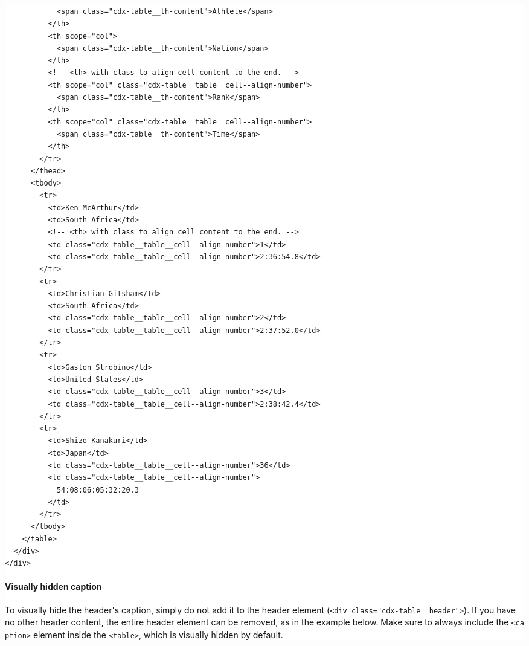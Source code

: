 ```
            <span class="cdx-table__th-content">Athlete</span>
          </th>
          <th scope="col">
            <span class="cdx-table__th-content">Nation</span>
          </th>
          <!-- <th> with class to align cell content to the end. -->
          <th scope="col" class="cdx-table__table__cell--align-number">
            <span class="cdx-table__th-content">Rank</span>
          </th>
          <th scope="col" class="cdx-table__table__cell--align-number">
            <span class="cdx-table__th-content">Time</span>
          </th>
        </tr>
      </thead>
      <tbody>
        <tr>
          <td>Ken McArthur</td>
          <td>South Africa</td>
          <!-- <th> with class to align cell content to the end. -->
          <td class="cdx-table__table__cell--align-number">1</td>
          <td class="cdx-table__table__cell--align-number">2:36:54.8</td>
        </tr>
        <tr>
          <td>Christian Gitsham</td>
          <td>South Africa</td>
          <td class="cdx-table__table__cell--align-number">2</td>
          <td class="cdx-table__table__cell--align-number">2:37:52.0</td>
        </tr>
        <tr>
          <td>Gaston Strobino</td>
          <td>United States</td>
          <td class="cdx-table__table__cell--align-number">3</td>
          <td class="cdx-table__table__cell--align-number">2:38:42.4</td>
        </tr>
        <tr>
          <td>Shizo Kanakuri</td>
          <td>Japan</td>
          <td class="cdx-table__table__cell--align-number">36</td>
          <td class="cdx-table__table__cell--align-number">
            54:08:06:05:32:20.3
          </td>
        </tr>
      </tbody>
    </table>
  </div>
</div>
```

#### Visually hidden caption [​](#visually-hidden-caption)

To visually hide the header's caption, simply do not add it to the header element (`<div class="cdx-table__header">`). If you have no other header content, the entire header element can be removed, as in the example below. Make sure to always include the `<caption>` element inside the `<table>`, which is visually hidden by default.
